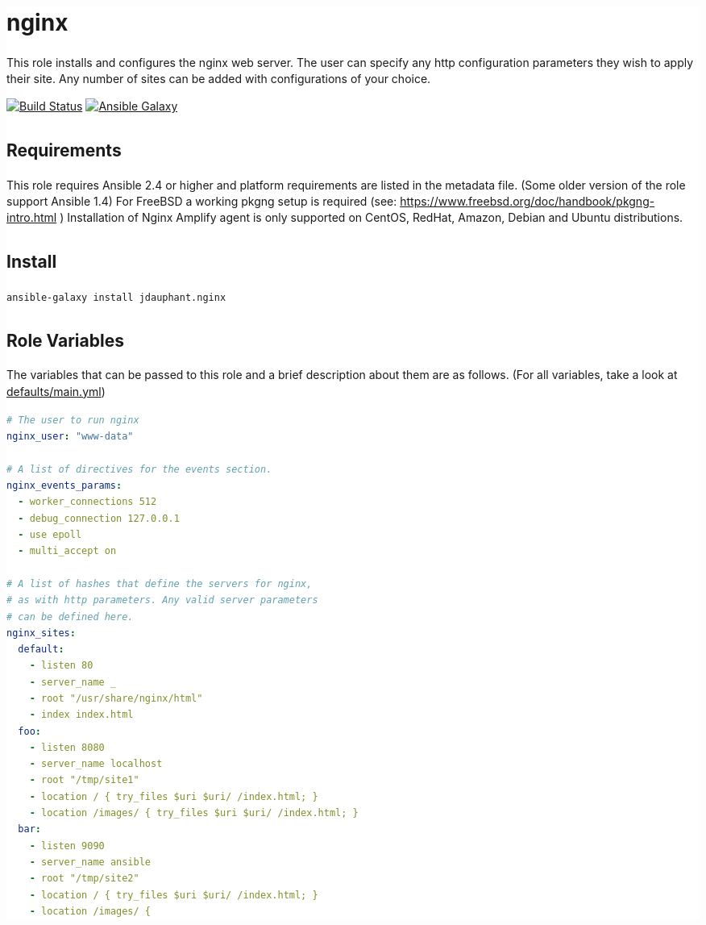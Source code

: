 # nginx

This role installs and configures the nginx web server. The user can specify
any http configuration parameters they wish to apply their site. Any number of
sites can be added with configurations of your choice.

[![Build Status](https://travis-ci.org/jdauphant/ansible-role-nginx.svg?branch=master)](https://travis-ci.org/jdauphant/ansible-role-nginx)
[![Ansible Galaxy](https://img.shields.io/ansible/role/466.svg)](https://galaxy.ansible.com/jdauphant/nginx/)

## Requirements

This role requires Ansible 2.4 or higher and platform requirements are listed
in the metadata file. (Some older version of the role support Ansible 1.4)
For FreeBSD a working pkgng setup is required (see: https://www.freebsd.org/doc/handbook/pkgng-intro.html )
Installation of Nginx Amplify agent is only supported on CentOS, RedHat, Amazon, Debian and Ubuntu distributions.

## Install

```sh
ansible-galaxy install jdauphant.nginx
```

## Role Variables

The variables that can be passed to this role and a brief description about
them are as follows. (For all variables, take a look at [defaults/main.yml](defaults/main.yml))

```yaml
# The user to run nginx
nginx_user: "www-data"

# A list of directives for the events section.
nginx_events_params:
  - worker_connections 512
  - debug_connection 127.0.0.1
  - use epoll
  - multi_accept on

# A list of hashes that define the servers for nginx,
# as with http parameters. Any valid server parameters
# can be defined here.
nginx_sites:
  default:
    - listen 80
    - server_name _
    - root "/usr/share/nginx/html"
    - index index.html
  foo:
    - listen 8080
    - server_name localhost
    - root "/tmp/site1"
    - location / { try_files $uri $uri/ /index.html; }
    - location /images/ { try_files $uri $uri/ /index.html; }
  bar:
    - listen 9090
    - server_name ansible
    - root "/tmp/site2"
    - location / { try_files $uri $uri/ /index.html; }
    - location /images/ {
```